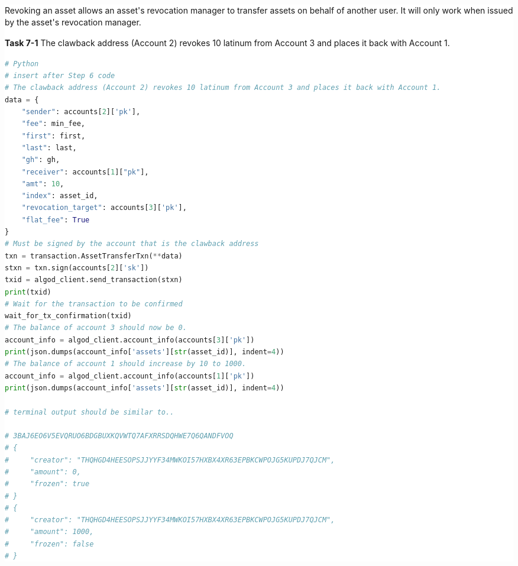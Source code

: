 Revoking an asset allows an asset's revocation manager to transfer assets on behalf of another user. It will only work when issued by the asset's revocation manager.

**Task 7-1** The clawback address (Account 2) revokes 10 latinum from Account 3 and places it back with Account 1.


```python tab="Python"
# Python
# insert after Step 6 code
# The clawback address (Account 2) revokes 10 latinum from Account 3 and places it back with Account 1.
data = {
    "sender": accounts[2]['pk'],
    "fee": min_fee,
    "first": first,
    "last": last,
    "gh": gh,
    "receiver": accounts[1]["pk"],
    "amt": 10,
    "index": asset_id,
    "revocation_target": accounts[3]['pk'],
    "flat_fee": True
}
# Must be signed by the account that is the clawback address
txn = transaction.AssetTransferTxn(**data)
stxn = txn.sign(accounts[2]['sk'])
txid = algod_client.send_transaction(stxn)
print(txid)
# Wait for the transaction to be confirmed
wait_for_tx_confirmation(txid)
# The balance of account 3 should now be 0.
account_info = algod_client.account_info(accounts[3]['pk'])
print(json.dumps(account_info['assets'][str(asset_id)], indent=4))
# The balance of account 1 should increase by 10 to 1000.
account_info = algod_client.account_info(accounts[1]['pk'])
print(json.dumps(account_info['assets'][str(asset_id)], indent=4))

# terminal output should be similar to..

# 3BAJ6EO6V5EVQRUO6BDGBUXKQVWTQ7AFXRRSDQHWE7Q6QANDFVOQ
# {
#     "creator": "THQHGD4HEESOPSJJYYF34MWKOI57HXBX4XR63EPBKCWPOJG5KUPDJ7QJCM",
#     "amount": 0,
#     "frozen": true
# }
# {
#     "creator": "THQHGD4HEESOPSJJYYF34MWKOI57HXBX4XR63EPBKCWPOJG5KUPDJ7QJCM",
#     "amount": 1000,
#     "frozen": false
# }
```
